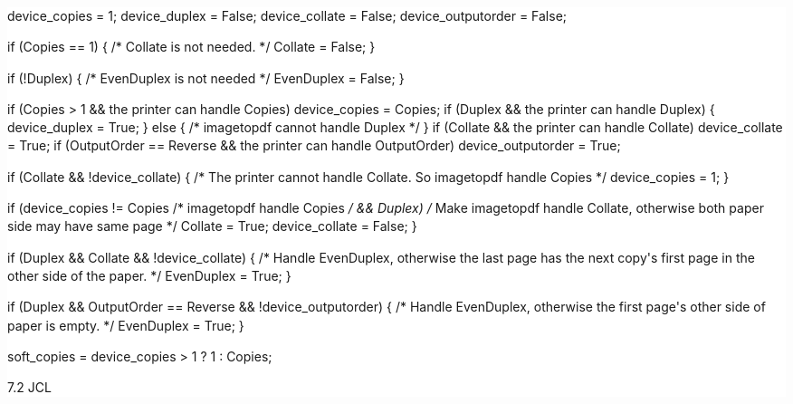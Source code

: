 
device_copies = 1;
device_duplex = False;
device_collate = False;
device_outputorder = False;

if (Copies == 1) {
  /* Collate is not needed. */
  Collate = False;
}

if (!Duplex) {
  /* EvenDuplex is not needed */
  EvenDuplex = False;
}


if (Copies > 1 && the printer can handle Copies) device_copies = Copies;
if (Duplex && the printer can handle Duplex) {
       device_duplex = True;
} else {
   /* imagetopdf cannot handle Duplex */
}
if (Collate && the printer can handle Collate) device_collate = True;
if (OutputOrder == Reverse && the printer can handle OutputOrder)
             device_outputorder = True;

if (Collate && !device_collate) {
   /* The printer cannot handle Collate.
      So imagetopdf handle Copies */
              device_copies = 1;
}

if (device_copies != Copies /* imagetopdf handle Copies */ && Duplex)
    /* Make imagetopdf handle Collate, otherwise both paper side may have
       same page */
              Collate = True;
              device_collate = False;
}

if (Duplex && Collate && !device_collate) {
   /* Handle EvenDuplex, otherwise the last page has
      the next copy's first page in the other side of the paper. */
   EvenDuplex = True;
}

if (Duplex && OutputOrder == Reverse && !device_outputorder) {
   /* Handle EvenDuplex, otherwise the first page's other side of paper
      is empty. */
   EvenDuplex = True;
}

soft_copies = device_copies > 1 ? 1 : Copies;

7.2 JCL
